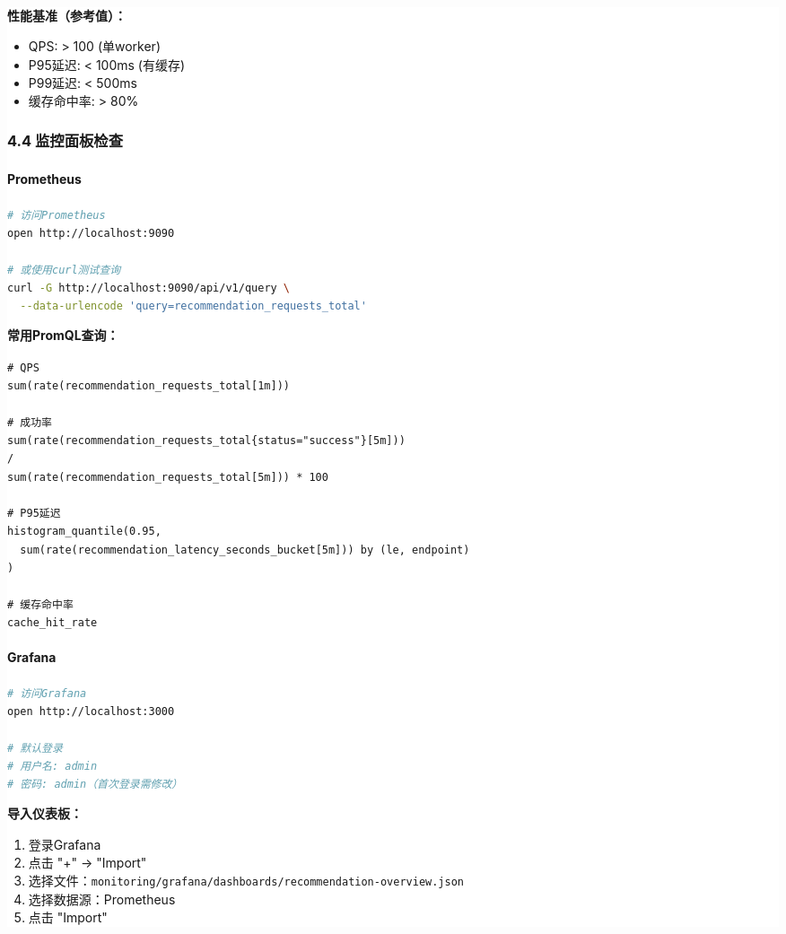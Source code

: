 **性能基准（参考值）：**
- QPS: > 100 (单worker)
- P95延迟: < 100ms (有缓存)
- P99延迟: < 500ms
- 缓存命中率: > 80%

### 4.4 监控面板检查

#### Prometheus

```bash
# 访问Prometheus
open http://localhost:9090

# 或使用curl测试查询
curl -G http://localhost:9090/api/v1/query \
  --data-urlencode 'query=recommendation_requests_total'
```

**常用PromQL查询：**
```promql
# QPS
sum(rate(recommendation_requests_total[1m]))

# 成功率
sum(rate(recommendation_requests_total{status="success"}[5m]))
/
sum(rate(recommendation_requests_total[5m])) * 100

# P95延迟
histogram_quantile(0.95,
  sum(rate(recommendation_latency_seconds_bucket[5m])) by (le, endpoint)
)

# 缓存命中率
cache_hit_rate
```

#### Grafana

```bash
# 访问Grafana
open http://localhost:3000

# 默认登录
# 用户名: admin
# 密码: admin（首次登录需修改）
```

**导入仪表板：**
1. 登录Grafana
2. 点击 "+" → "Import"
3. 选择文件：`monitoring/grafana/dashboards/recommendation-overview.json`
4. 选择数据源：Prometheus
5. 点击 "Import"
